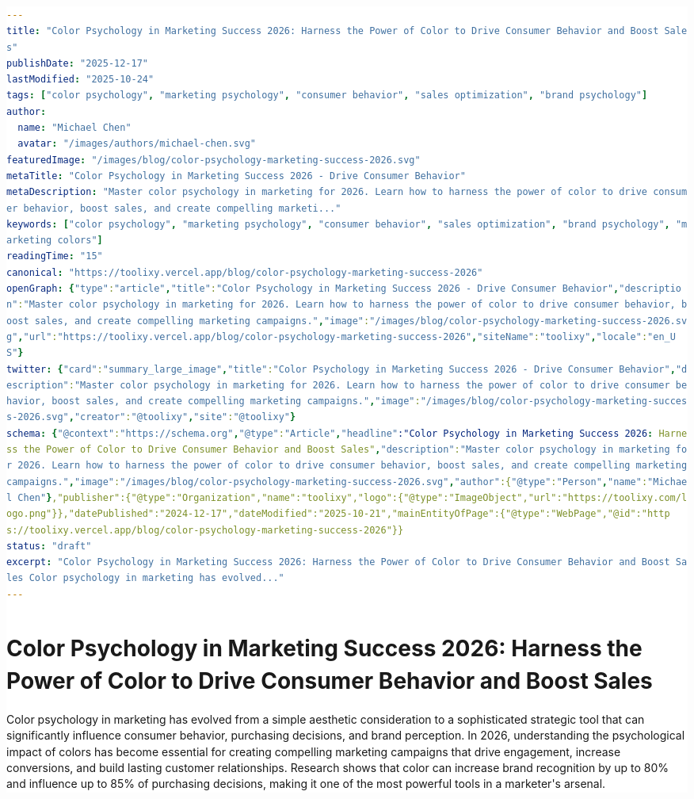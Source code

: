 ```yaml
---
title: "Color Psychology in Marketing Success 2026: Harness the Power of Color to Drive Consumer Behavior and Boost Sales"
publishDate: "2025-12-17"
lastModified: "2025-10-24"
tags: ["color psychology", "marketing psychology", "consumer behavior", "sales optimization", "brand psychology"]
author:
  name: "Michael Chen"
  avatar: "/images/authors/michael-chen.svg"
featuredImage: "/images/blog/color-psychology-marketing-success-2026.svg"
metaTitle: "Color Psychology in Marketing Success 2026 - Drive Consumer Behavior"
metaDescription: "Master color psychology in marketing for 2026. Learn how to harness the power of color to drive consumer behavior, boost sales, and create compelling marketi..."
keywords: ["color psychology", "marketing psychology", "consumer behavior", "sales optimization", "brand psychology", "marketing colors"]
readingTime: "15"
canonical: "https://toolixy.vercel.app/blog/color-psychology-marketing-success-2026"
openGraph: {"type":"article","title":"Color Psychology in Marketing Success 2026 - Drive Consumer Behavior","description":"Master color psychology in marketing for 2026. Learn how to harness the power of color to drive consumer behavior, boost sales, and create compelling marketing campaigns.","image":"/images/blog/color-psychology-marketing-success-2026.svg","url":"https://toolixy.vercel.app/blog/color-psychology-marketing-success-2026","siteName":"toolixy","locale":"en_US"}
twitter: {"card":"summary_large_image","title":"Color Psychology in Marketing Success 2026 - Drive Consumer Behavior","description":"Master color psychology in marketing for 2026. Learn how to harness the power of color to drive consumer behavior, boost sales, and create compelling marketing campaigns.","image":"/images/blog/color-psychology-marketing-success-2026.svg","creator":"@toolixy","site":"@toolixy"}
schema: {"@context":"https://schema.org","@type":"Article","headline":"Color Psychology in Marketing Success 2026: Harness the Power of Color to Drive Consumer Behavior and Boost Sales","description":"Master color psychology in marketing for 2026. Learn how to harness the power of color to drive consumer behavior, boost sales, and create compelling marketing campaigns.","image":"/images/blog/color-psychology-marketing-success-2026.svg","author":{"@type":"Person","name":"Michael Chen"},"publisher":{"@type":"Organization","name":"toolixy","logo":{"@type":"ImageObject","url":"https://toolixy.com/logo.png"}},"datePublished":"2024-12-17","dateModified":"2025-10-21","mainEntityOfPage":{"@type":"WebPage","@id":"https://toolixy.vercel.app/blog/color-psychology-marketing-success-2026"}}
status: "draft"
excerpt: "Color Psychology in Marketing Success 2026: Harness the Power of Color to Drive Consumer Behavior and Boost Sales Color psychology in marketing has evolved..."
---
```







# Color Psychology in Marketing Success 2026: Harness the Power of Color to Drive Consumer Behavior and Boost Sales

Color psychology in marketing has evolved from a simple aesthetic consideration to a sophisticated strategic tool that can significantly influence consumer behavior, purchasing decisions, and brand perception. In 2026, understanding the psychological impact of colors has become essential for creating compelling marketing campaigns that drive engagement, increase conversions, and build lasting customer relationships. Research shows that color can increase brand recognition by up to 80% and influence up to 85% of purchasing decisions, making it one of the most powerful tools in a marketer's arsenal.
